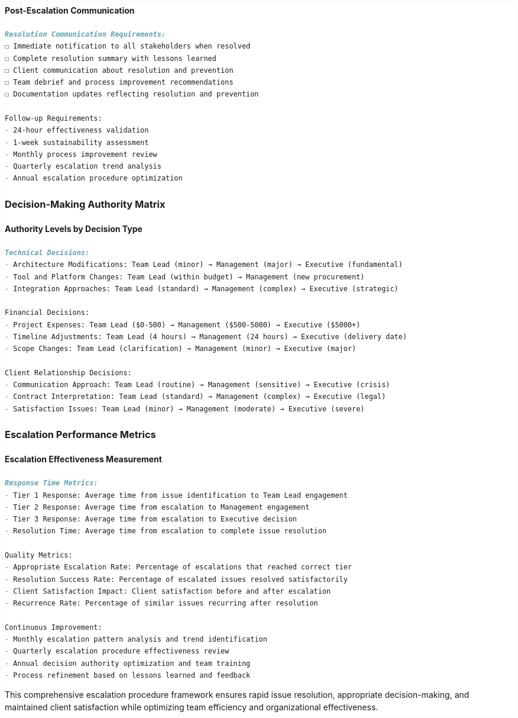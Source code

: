 #### **Post-Escalation Communication**
```markdown
Resolution Communication Requirements:
☐ Immediate notification to all stakeholders when resolved
☐ Complete resolution summary with lessons learned
☐ Client communication about resolution and prevention
☐ Team debrief and process improvement recommendations
☐ Documentation updates reflecting resolution and prevention

Follow-up Requirements:
- 24-hour effectiveness validation
- 1-week sustainability assessment
- Monthly process improvement review
- Quarterly escalation trend analysis
- Annual escalation procedure optimization
```

### Decision-Making Authority Matrix

#### **Authority Levels by Decision Type**
```markdown
Technical Decisions:
- Architecture Modifications: Team Lead (minor) → Management (major) → Executive (fundamental)
- Tool and Platform Changes: Team Lead (within budget) → Management (new procurement)
- Integration Approaches: Team Lead (standard) → Management (complex) → Executive (strategic)

Financial Decisions:
- Project Expenses: Team Lead ($0-500) → Management ($500-5000) → Executive ($5000+)
- Timeline Adjustments: Team Lead (4 hours) → Management (24 hours) → Executive (delivery date)
- Scope Changes: Team Lead (clarification) → Management (minor) → Executive (major)

Client Relationship Decisions:
- Communication Approach: Team Lead (routine) → Management (sensitive) → Executive (crisis)
- Contract Interpretation: Team Lead (standard) → Management (complex) → Executive (legal)
- Satisfaction Issues: Team Lead (minor) → Management (moderate) → Executive (severe)
```

### Escalation Performance Metrics

#### **Escalation Effectiveness Measurement**
```markdown
Response Time Metrics:
- Tier 1 Response: Average time from issue identification to Team Lead engagement
- Tier 2 Response: Average time from escalation to Management engagement
- Tier 3 Response: Average time from escalation to Executive decision
- Resolution Time: Average time from escalation to complete issue resolution

Quality Metrics:
- Appropriate Escalation Rate: Percentage of escalations that reached correct tier
- Resolution Success Rate: Percentage of escalated issues resolved satisfactorily
- Client Satisfaction Impact: Client satisfaction before and after escalation
- Recurrence Rate: Percentage of similar issues recurring after resolution

Continuous Improvement:
- Monthly escalation pattern analysis and trend identification
- Quarterly escalation procedure effectiveness review
- Annual decision authority optimization and team training
- Process refinement based on lessons learned and feedback
```

This comprehensive escalation procedure framework ensures rapid issue resolution, appropriate decision-making, and maintained client satisfaction while optimizing team efficiency and organizational effectiveness.